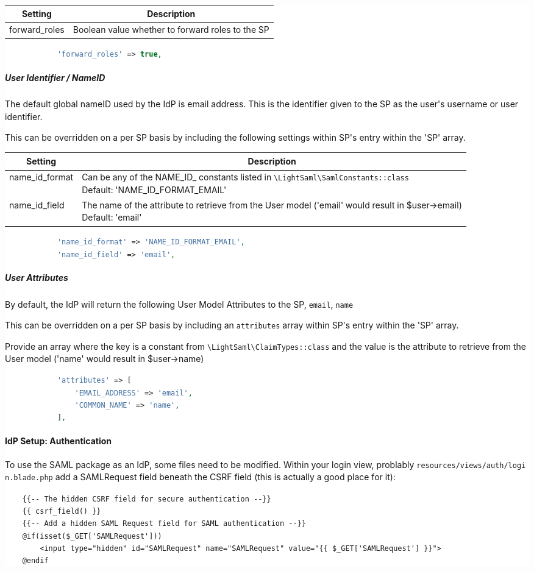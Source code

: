 | Setting | Description |
| ------- | ----------- |
| forward_roles | Boolean value whether to forward roles to the SP |

```php
            'forward_roles' => true,
```

##### User Identifier / NameID
The default global nameID used by the IdP is email address. This is the identifier given to the SP as the user's username or user identifier. 

This can be overridden on a per SP basis by including the following settings within SP's entry within the 'SP' array.

| Setting | Description |
| ------- | ----------- |
| name_id_format | Can be any of the NAME_ID_ constants listed in ```\LightSaml\SamlConstants::class```<br />Default: 'NAME_ID_FORMAT_EMAIL' |
| name_id_field | The name of the attribute to retrieve from the User model ('email' would result in $user->email)<br />Default: 'email'
        
```php
            'name_id_format' => 'NAME_ID_FORMAT_EMAIL',
            'name_id_field' => 'email',
```
                  
##### User Attributes
By default, the IdP will return the following User Model Attributes to the SP, ```email```, ```name```  

This can be overridden on a per SP basis by including an ```attributes``` array within SP's entry within the 'SP' array.

Provide an array where the key is a constant from ```\LightSaml\ClaimTypes::class``` and the value is the attribute to retrieve from the User model ('name' would result in $user->name)

```php
            'attributes' => [
                'EMAIL_ADDRESS' => 'email',
                'COMMON_NAME' => 'name',
            ],
```

#### IdP Setup: Authentication

To use the SAML package as an IdP, some files need to be modified. Within your login view, problably ```resources/views/auth/login.blade.php``` add a SAMLRequest field beneath the CSRF field (this is actually a good place for it):
```
    {{-- The hidden CSRF field for secure authentication --}}
    {{ csrf_field() }}
    {{-- Add a hidden SAML Request field for SAML authentication --}}
    @if(isset($_GET['SAMLRequest']))
        <input type="hidden" id="SAMLRequest" name="SAMLRequest" value="{{ $_GET['SAMLRequest'] }}">
    @endif
```
